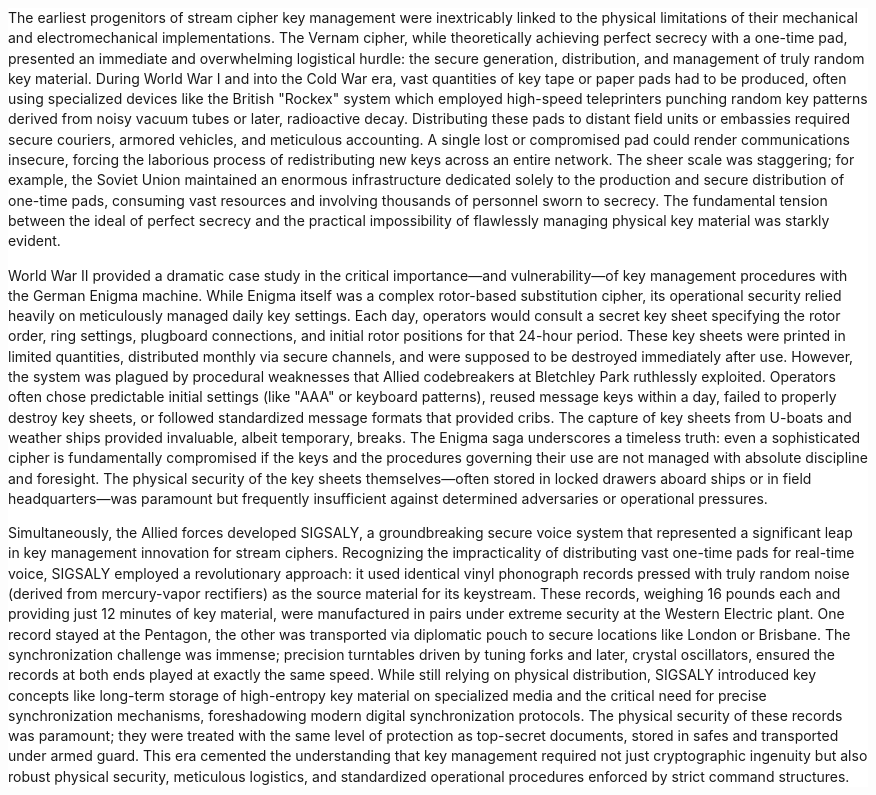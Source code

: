 The earliest progenitors of stream cipher key management were inextricably linked to the physical limitations of their mechanical and electromechanical implementations. The Vernam cipher, while theoretically achieving perfect secrecy with a one-time pad, presented an immediate and overwhelming logistical hurdle: the secure generation, distribution, and management of truly random key material. During World War I and into the Cold War era, vast quantities of key tape or paper pads had to be produced, often using specialized devices like the British "Rockex" system which employed high-speed teleprinters punching random key patterns derived from noisy vacuum tubes or later, radioactive decay. Distributing these pads to distant field units or embassies required secure couriers, armored vehicles, and meticulous accounting. A single lost or compromised pad could render communications insecure, forcing the laborious process of redistributing new keys across an entire network. The sheer scale was staggering; for example, the Soviet Union maintained an enormous infrastructure dedicated solely to the production and secure distribution of one-time pads, consuming vast resources and involving thousands of personnel sworn to secrecy. The fundamental tension between the ideal of perfect secrecy and the practical impossibility of flawlessly managing physical key material was starkly evident.

World War II provided a dramatic case study in the critical importance—and vulnerability—of key management procedures with the German Enigma machine. While Enigma itself was a complex rotor-based substitution cipher, its operational security relied heavily on meticulously managed daily key settings. Each day, operators would consult a secret key sheet specifying the rotor order, ring settings, plugboard connections, and initial rotor positions for that 24-hour period. These key sheets were printed in limited quantities, distributed monthly via secure channels, and were supposed to be destroyed immediately after use. However, the system was plagued by procedural weaknesses that Allied codebreakers at Bletchley Park ruthlessly exploited. Operators often chose predictable initial settings (like "AAA" or keyboard patterns), reused message keys within a day, failed to properly destroy key sheets, or followed standardized message formats that provided cribs. The capture of key sheets from U-boats and weather ships provided invaluable, albeit temporary, breaks. The Enigma saga underscores a timeless truth: even a sophisticated cipher is fundamentally compromised if the keys and the procedures governing their use are not managed with absolute discipline and foresight. The physical security of the key sheets themselves—often stored in locked drawers aboard ships or in field headquarters—was paramount but frequently insufficient against determined adversaries or operational pressures.

Simultaneously, the Allied forces developed SIGSALY, a groundbreaking secure voice system that represented a significant leap in key management innovation for stream ciphers. Recognizing the impracticality of distributing vast one-time pads for real-time voice, SIGSALY employed a revolutionary approach: it used identical vinyl phonograph records pressed with truly random noise (derived from mercury-vapor rectifiers) as the source material for its keystream. These records, weighing 16 pounds each and providing just 12 minutes of key material, were manufactured in pairs under extreme security at the Western Electric plant. One record stayed at the Pentagon, the other was transported via diplomatic pouch to secure locations like London or Brisbane. The synchronization challenge was immense; precision turntables driven by tuning forks and later, crystal oscillators, ensured the records at both ends played at exactly the same speed. While still relying on physical distribution, SIGSALY introduced key concepts like long-term storage of high-entropy key material on specialized media and the critical need for precise synchronization mechanisms, foreshadowing modern digital synchronization protocols. The physical security of these records was paramount; they were treated with the same level of protection as top-secret documents, stored in safes and transported under armed guard. This era cemented the understanding that key management required not just cryptographic ingenuity but also robust physical security, meticulous logistics, and standardized operational procedures enforced by strict command structures.

